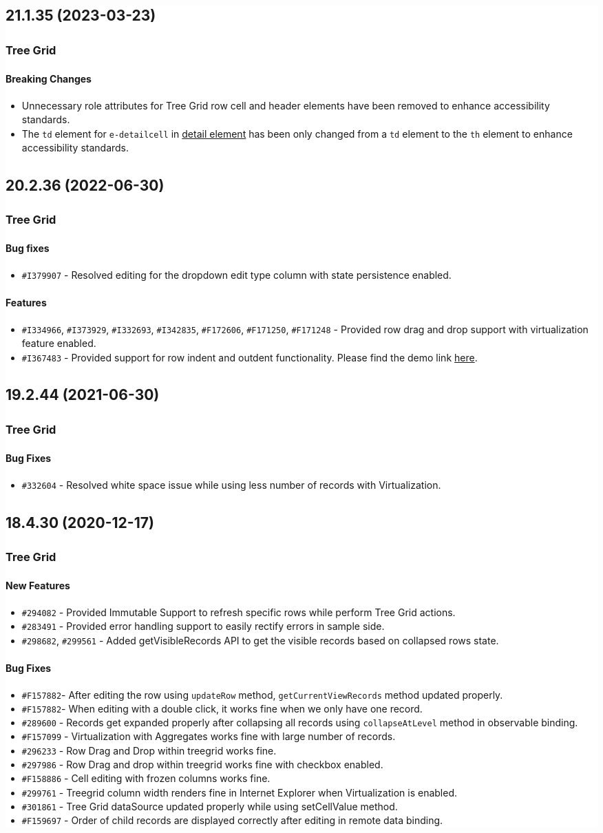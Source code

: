 ## 21.1.35 (2023-03-23)

### Tree Grid

#### Breaking Changes

- Unnecessary role attributes for Tree Grid row cell and header elements have been removed to enhance accessibility standards.
- The `td` element for `e-detailcell` in [detail element](https://ej2.syncfusion.com/documentation/treegrid/row/detail-template/) has been only changed from a `td` element to the `th` element to enhance accessibility standards.

## 20.2.36 (2022-06-30)

### Tree Grid

#### Bug fixes

- `#I379907` - Resolved editing for the dropdown edit type column with state persistence enabled.

#### Features

- `#I334966`, `#I373929`, `#I332693`, `#I342835`, `#F172606`, `#F171250`, `#F171248` - Provided row drag and drop support with virtualization feature enabled.
- `#I367483` - Provided support for row indent and outdent functionality. Please find the demo link [here](https://ej2.syncfusion.com/demos/#/bootstrap5/tree-grid/inline-editing).

## 19.2.44 (2021-06-30)

### Tree Grid

#### Bug Fixes

- `#332604` - Resolved white space issue while using less number of records with Virtualization.

## 18.4.30 (2020-12-17)

### Tree Grid

#### New Features

- `#294082` - Provided Immutable Support to refresh specific rows while perform Tree Grid actions.
- `#283491` - Provided error handling support to easily rectify errors in sample side.
- `#298682`, `#299561` - Added getVisibleRecords API to get the visible records based on collapsed rows state.

#### Bug Fixes

- `#F157882`- After editing the row using `updateRow` method, `getCurrentViewRecords` method updated properly.
- `#F157882`- When editing with a double click, it works fine when we only have one record.
- `#289600` - Records get expanded properly after collapsing all records using `collapseAtLevel` method in observable binding.
- `#F157099` - Virtualization with Aggregates works fine with large number of records.
- `#296233` - Row Drag and Drop within treegrid works fine.
- `#297986` - Row Drag and drop within treegrid works fine with checkbox enabled.
- `#F158886` - Cell editing with frozen columns works fine.
- `#299761` - Treegrid column width renders fine in Internet Explorer when Virtualization is enabled.
- `#301861` - Tree Grid dataSource updated properly while using setCellValue method.
- `#F159697` -  Order of child records are displayed correctly after editing in remote data binding.